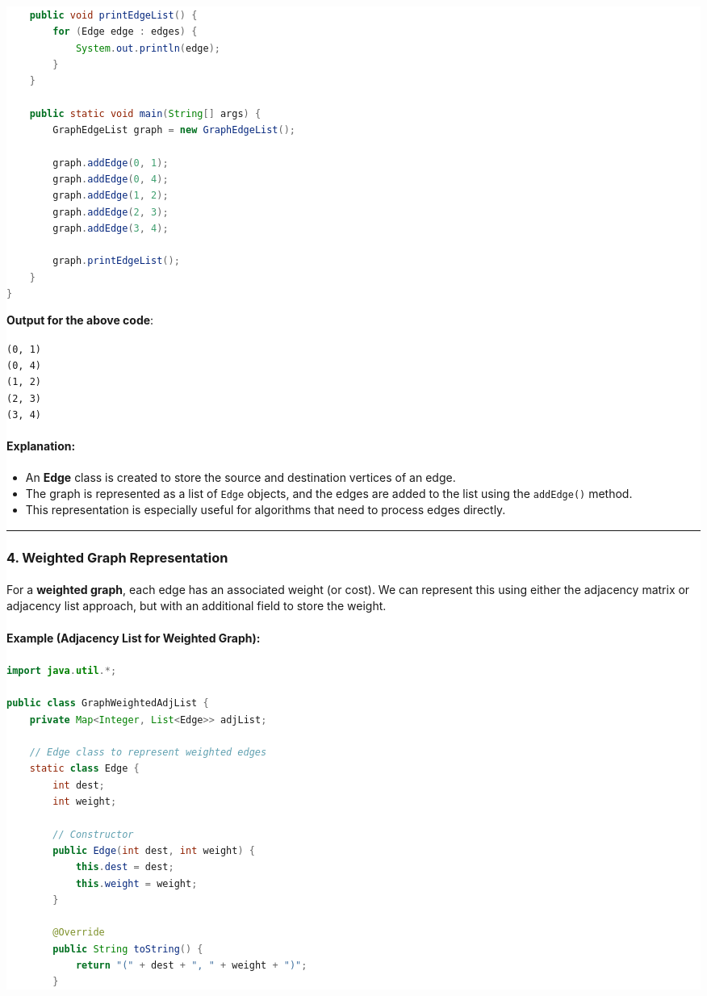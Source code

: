 ```java
    public void printEdgeList() {
        for (Edge edge : edges) {
            System.out.println(edge);
        }
    }

    public static void main(String[] args) {
        GraphEdgeList graph = new GraphEdgeList();

        graph.addEdge(0, 1);
        graph.addEdge(0, 4);
        graph.addEdge(1, 2);
        graph.addEdge(2, 3);
        graph.addEdge(3, 4);

        graph.printEdgeList();
    }
}
```

**Output for the above code**:
```
(0, 1)
(0, 4)
(1, 2)
(2, 3)
(3, 4)
```

#### Explanation:
- An **Edge** class is created to store the source and destination vertices of an edge.
- The graph is represented as a list of `Edge` objects, and the edges are added to the list using the `addEdge()` method.
- This representation is especially useful for algorithms that need to process edges directly.

---

### 4. **Weighted Graph Representation**
For a **weighted graph**, each edge has an associated weight (or cost). We can represent this using either the adjacency matrix or adjacency list approach, but with an additional field to store the weight.

#### Example (Adjacency List for Weighted Graph):
```java
import java.util.*;

public class GraphWeightedAdjList {
    private Map<Integer, List<Edge>> adjList;

    // Edge class to represent weighted edges
    static class Edge {
        int dest;
        int weight;

        // Constructor
        public Edge(int dest, int weight) {
            this.dest = dest;
            this.weight = weight;
        }

        @Override
        public String toString() {
            return "(" + dest + ", " + weight + ")";
        }
```